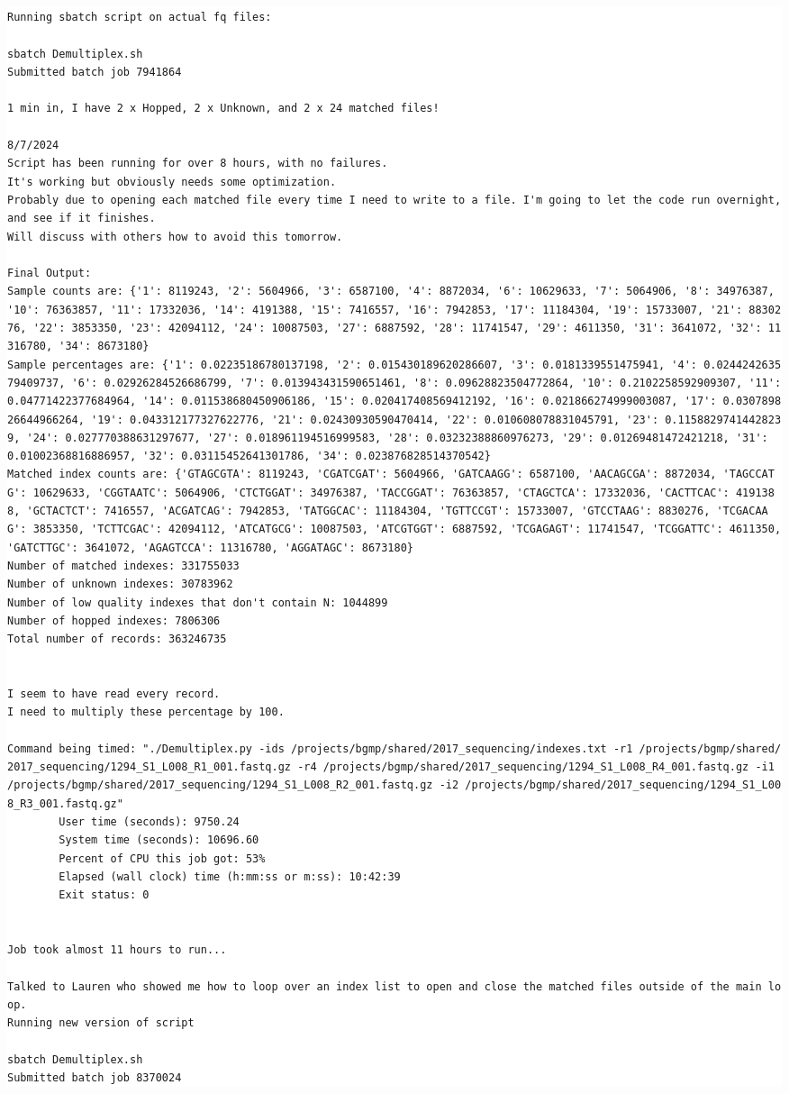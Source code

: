 ```
Running sbatch script on actual fq files:

sbatch Demultiplex.sh 
Submitted batch job 7941864

1 min in, I have 2 x Hopped, 2 x Unknown, and 2 x 24 matched files!

8/7/2024
Script has been running for over 8 hours, with no failures.
It's working but obviously needs some optimization.
Probably due to opening each matched file every time I need to write to a file. I'm going to let the code run overnight, and see if it finishes. 
Will discuss with others how to avoid this tomorrow. 

Final Output:
Sample counts are: {'1': 8119243, '2': 5604966, '3': 6587100, '4': 8872034, '6': 10629633, '7': 5064906, '8': 34976387, '10': 76363857, '11': 17332036, '14': 4191388, '15': 7416557, '16': 7942853, '17': 11184304, '19': 15733007, '21': 8830276, '22': 3853350, '23': 42094112, '24': 10087503, '27': 6887592, '28': 11741547, '29': 4611350, '31': 3641072, '32': 11316780, '34': 8673180}
Sample percentages are: {'1': 0.02235186780137198, '2': 0.015430189620286607, '3': 0.0181339551475941, '4': 0.024424263579409737, '6': 0.02926284526686799, '7': 0.013943431590651461, '8': 0.09628823504772864, '10': 0.2102258592909307, '11': 0.04771422377684964, '14': 0.011538680450906186, '15': 0.020417408569412192, '16': 0.021866274999003087, '17': 0.030789826644966264, '19': 0.043312177327622776, '21': 0.02430930590470414, '22': 0.010608078831045791, '23': 0.11588297414428239, '24': 0.027770388631297677, '27': 0.018961194516999583, '28': 0.03232388860976273, '29': 0.01269481472421218, '31': 0.01002368816886957, '32': 0.03115452641301786, '34': 0.023876828514370542}
Matched index counts are: {'GTAGCGTA': 8119243, 'CGATCGAT': 5604966, 'GATCAAGG': 6587100, 'AACAGCGA': 8872034, 'TAGCCATG': 10629633, 'CGGTAATC': 5064906, 'CTCTGGAT': 34976387, 'TACCGGAT': 76363857, 'CTAGCTCA': 17332036, 'CACTTCAC': 4191388, 'GCTACTCT': 7416557, 'ACGATCAG': 7942853, 'TATGGCAC': 11184304, 'TGTTCCGT': 15733007, 'GTCCTAAG': 8830276, 'TCGACAAG': 3853350, 'TCTTCGAC': 42094112, 'ATCATGCG': 10087503, 'ATCGTGGT': 6887592, 'TCGAGAGT': 11741547, 'TCGGATTC': 4611350, 'GATCTTGC': 3641072, 'AGAGTCCA': 11316780, 'AGGATAGC': 8673180}
Number of matched indexes: 331755033
Number of unknown indexes: 30783962
Number of low quality indexes that don't contain N: 1044899
Number of hopped indexes: 7806306
Total number of records: 363246735


I seem to have read every record.
I need to multiply these percentage by 100. 

Command being timed: "./Demultiplex.py -ids /projects/bgmp/shared/2017_sequencing/indexes.txt -r1 /projects/bgmp/shared/2017_sequencing/1294_S1_L008_R1_001.fastq.gz -r4 /projects/bgmp/shared/2017_sequencing/1294_S1_L008_R4_001.fastq.gz -i1 /projects/bgmp/shared/2017_sequencing/1294_S1_L008_R2_001.fastq.gz -i2 /projects/bgmp/shared/2017_sequencing/1294_S1_L008_R3_001.fastq.gz"
        User time (seconds): 9750.24
        System time (seconds): 10696.60
        Percent of CPU this job got: 53%
        Elapsed (wall clock) time (h:mm:ss or m:ss): 10:42:39
        Exit status: 0


Job took almost 11 hours to run...

Talked to Lauren who showed me how to loop over an index list to open and close the matched files outside of the main loop.
Running new version of script

sbatch Demultiplex.sh 
Submitted batch job 8370024
```
